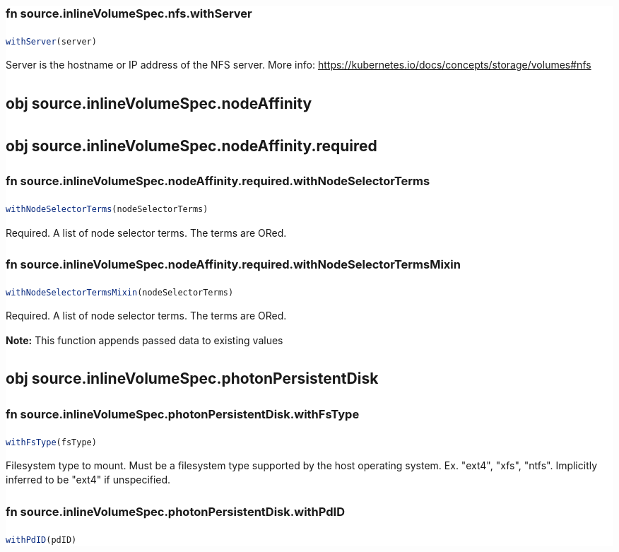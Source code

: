 ### fn source.inlineVolumeSpec.nfs.withServer

```ts
withServer(server)
```

Server is the hostname or IP address of the NFS server. More info: https://kubernetes.io/docs/concepts/storage/volumes#nfs

## obj source.inlineVolumeSpec.nodeAffinity



## obj source.inlineVolumeSpec.nodeAffinity.required



### fn source.inlineVolumeSpec.nodeAffinity.required.withNodeSelectorTerms

```ts
withNodeSelectorTerms(nodeSelectorTerms)
```

Required. A list of node selector terms. The terms are ORed.

### fn source.inlineVolumeSpec.nodeAffinity.required.withNodeSelectorTermsMixin

```ts
withNodeSelectorTermsMixin(nodeSelectorTerms)
```

Required. A list of node selector terms. The terms are ORed.

**Note:** This function appends passed data to existing values

## obj source.inlineVolumeSpec.photonPersistentDisk



### fn source.inlineVolumeSpec.photonPersistentDisk.withFsType

```ts
withFsType(fsType)
```

Filesystem type to mount. Must be a filesystem type supported by the host operating system. Ex. "ext4", "xfs", "ntfs". Implicitly inferred to be "ext4" if unspecified.

### fn source.inlineVolumeSpec.photonPersistentDisk.withPdID

```ts
withPdID(pdID)
```
